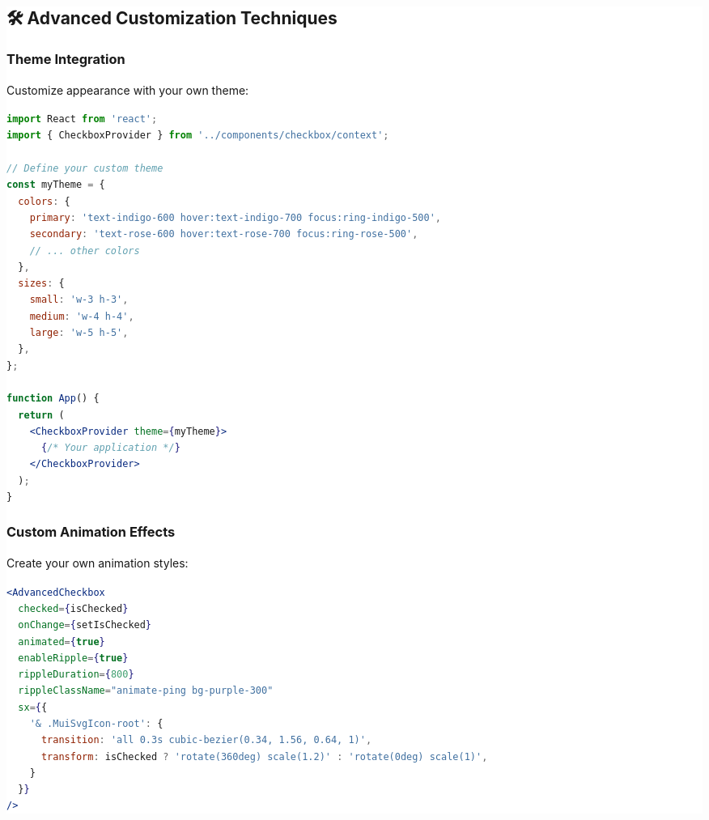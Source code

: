 ## 🛠️ Advanced Customization Techniques

### Theme Integration

Customize appearance with your own theme:

```jsx
import React from 'react';
import { CheckboxProvider } from '../components/checkbox/context';

// Define your custom theme
const myTheme = {
  colors: {
    primary: 'text-indigo-600 hover:text-indigo-700 focus:ring-indigo-500',
    secondary: 'text-rose-600 hover:text-rose-700 focus:ring-rose-500',
    // ... other colors
  },
  sizes: {
    small: 'w-3 h-3',
    medium: 'w-4 h-4',
    large: 'w-5 h-5',
  },
};

function App() {
  return (
    <CheckboxProvider theme={myTheme}>
      {/* Your application */}
    </CheckboxProvider>
  );
}
```

### Custom Animation Effects

Create your own animation styles:

```jsx
<AdvancedCheckbox
  checked={isChecked}
  onChange={setIsChecked}
  animated={true}
  enableRipple={true}
  rippleDuration={800}
  rippleClassName="animate-ping bg-purple-300"
  sx={{
    '& .MuiSvgIcon-root': {
      transition: 'all 0.3s cubic-bezier(0.34, 1.56, 0.64, 1)',
      transform: isChecked ? 'rotate(360deg) scale(1.2)' : 'rotate(0deg) scale(1)',
    }
  }}
/>
```
